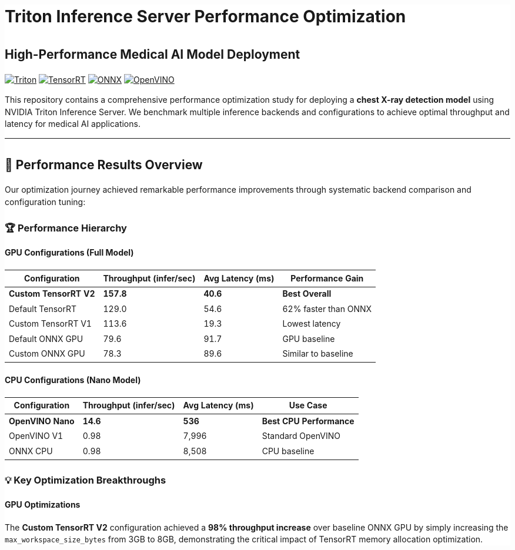 # Triton Inference Server Performance Optimization
## High-Performance Medical AI Model Deployment

[![Triton](https://img.shields.io/badge/NVIDIA-Triton-76B900?style=for-the-badge&logo=nvidia)](https://github.com/triton-inference-server/server)
[![TensorRT](https://img.shields.io/badge/TensorRT-Accelerated-00D2FF?style=for-the-badge&logo=nvidia)](https://developer.nvidia.com/tensorrt)
[![ONNX](https://img.shields.io/badge/ONNX-Runtime-005CED?style=for-the-badge&logo=onnx)](https://onnxruntime.ai/)
[![OpenVINO](https://img.shields.io/badge/Intel-OpenVINO-0071C5?style=for-the-badge&logo=intel)](https://docs.openvino.ai/)

This repository contains a comprehensive performance optimization study for deploying a **chest X-ray detection model** using NVIDIA Triton Inference Server. We benchmark multiple inference backends and configurations to achieve optimal throughput and latency for medical AI applications.

---

## 🚀 Performance Results Overview

Our optimization journey achieved remarkable performance improvements through systematic backend comparison and configuration tuning:

### 🏆 Performance Hierarchy

#### GPU Configurations (Full Model)
| Configuration | Throughput (infer/sec) | Avg Latency (ms) | Performance Gain |
|---------------|------------------------|------------------|------------------|
| **Custom TensorRT V2** | **157.8** | **40.6** | **Best Overall** |
| Default TensorRT | 129.0 | 54.6 | 62% faster than ONNX |
| Custom TensorRT V1 | 113.6 | 19.3 | Lowest latency |
| Default ONNX GPU | 79.6 | 91.7 | GPU baseline |
| Custom ONNX GPU | 78.3 | 89.6 | Similar to baseline |

#### CPU Configurations (Nano Model)
| Configuration | Throughput (infer/sec) | Avg Latency (ms) | Use Case |
|---------------|------------------------|------------------|----------|
| **OpenVINO Nano** | **14.6** | **536** | **Best CPU Performance** |
| OpenVINO V1 | 0.98 | 7,996 | Standard OpenVINO |
| ONNX CPU | 0.98 | 8,508 | CPU baseline |

### 💡 Key Optimization Breakthroughs

#### GPU Optimizations
The **Custom TensorRT V2** configuration achieved a **98% throughput increase** over baseline ONNX GPU by simply increasing the `max_workspace_size_bytes` from 3GB to 8GB, demonstrating the critical impact of TensorRT memory allocation optimization.

